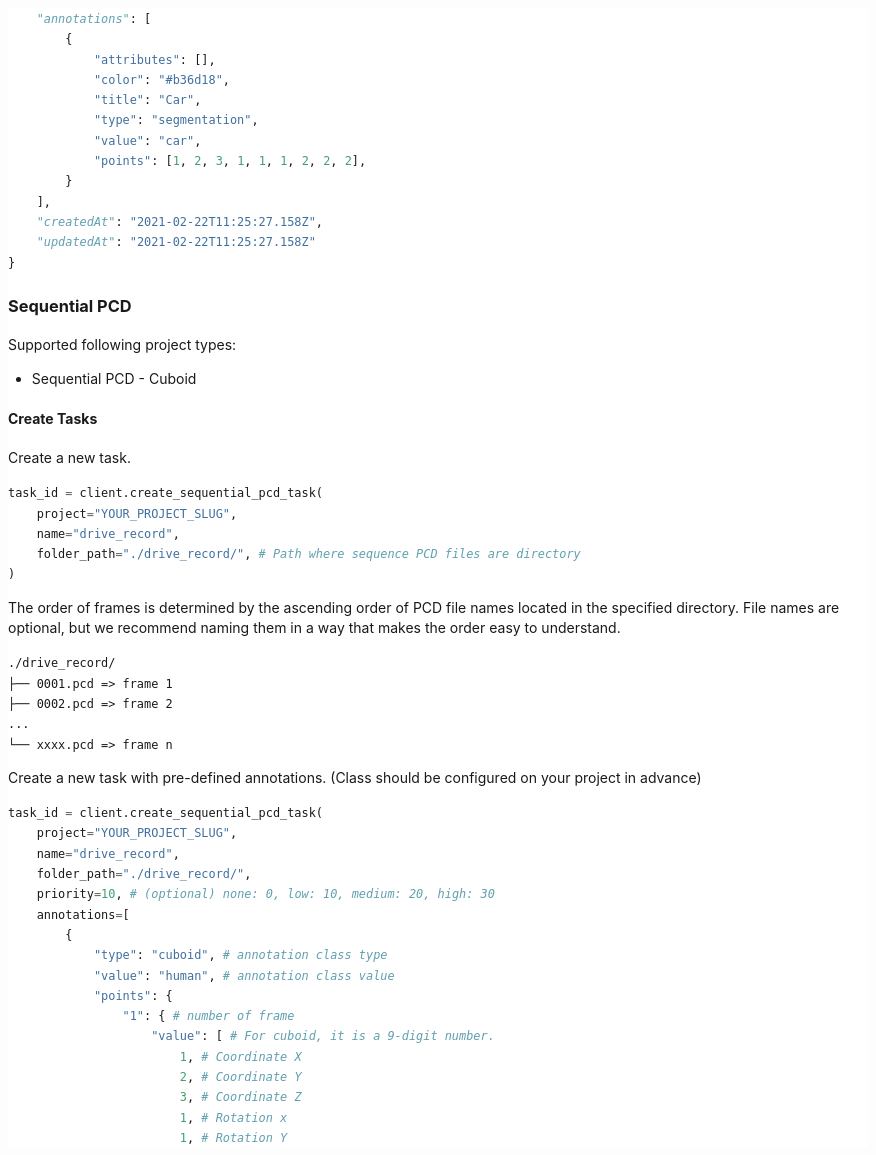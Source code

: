 ```python
    "annotations": [
        {
            "attributes": [],
            "color": "#b36d18",
            "title": "Car",
            "type": "segmentation",
            "value": "car",
            "points": [1, 2, 3, 1, 1, 1, 2, 2, 2],
        }
    ],
    "createdAt": "2021-02-22T11:25:27.158Z",
    "updatedAt": "2021-02-22T11:25:27.158Z"
}
```

### Sequential PCD

Supported following project types:

- Sequential PCD - Cuboid

#### Create Tasks

Create a new task.

```python
task_id = client.create_sequential_pcd_task(
    project="YOUR_PROJECT_SLUG",
    name="drive_record",
    folder_path="./drive_record/", # Path where sequence PCD files are directory
)
```

The order of frames is determined by the ascending order of PCD file names located in the specified directory.
File names are optional, but we recommend naming them in a way that makes the order easy to understand.

```
./drive_record/
├── 0001.pcd => frame 1
├── 0002.pcd => frame 2
...
└── xxxx.pcd => frame n
```

Create a new task with pre-defined annotations. (Class should be configured on your project in advance)

```python
task_id = client.create_sequential_pcd_task(
    project="YOUR_PROJECT_SLUG",
    name="drive_record",
    folder_path="./drive_record/",
    priority=10, # (optional) none: 0, low: 10, medium: 20, high: 30
    annotations=[
        {
            "type": "cuboid", # annotation class type
            "value": "human", # annotation class value
            "points": {
                "1": { # number of frame
                    "value": [ # For cuboid, it is a 9-digit number.
                        1, # Coordinate X
                        2, # Coordinate Y
                        3, # Coordinate Z
                        1, # Rotation x
                        1, # Rotation Y
```